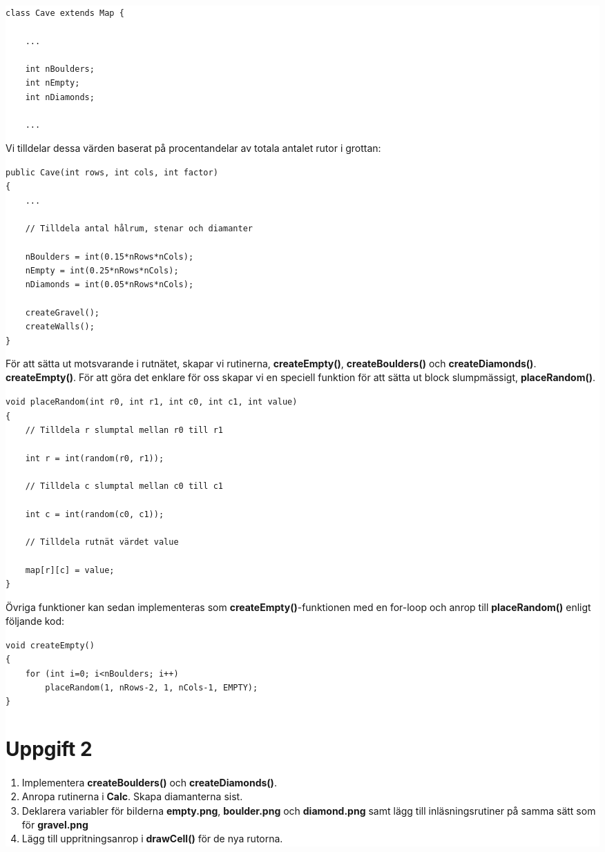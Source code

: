     class Cave extends Map {

        ...

        int nBoulders;
        int nEmpty;
        int nDiamonds;

        ...

Vi tilldelar dessa värden baserat på procentandelar av totala antalet rutor i grottan:

    public Cave(int rows, int cols, int factor) 
    {
        ...

        // Tilldela antal hålrum, stenar och diamanter 
        
        nBoulders = int(0.15*nRows*nCols);
        nEmpty = int(0.25*nRows*nCols);
        nDiamonds = int(0.05*nRows*nCols);                
        
        createGravel();
        createWalls();
    }

För att sätta ut motsvarande i rutnätet, skapar vi rutinerna, **createEmpty()**, **createBoulders()** och **createDiamonds()**. **createEmpty()**. För att göra det enklare för oss skapar vi en speciell funktion för att sätta ut block slumpmässigt, **placeRandom()**. 

    void placeRandom(int r0, int r1, int c0, int c1, int value)
    {
        // Tilldela r slumptal mellan r0 till r1
        
        int r = int(random(r0, r1));
        
        // Tilldela c slumptal mellan c0 till c1
        
        int c = int(random(c0, c1));
        
        // Tilldela rutnät värdet value
        
        map[r][c] = value;
    }             

Övriga funktioner kan sedan implementeras som **createEmpty()**-funktionen med en for-loop och anrop till **placeRandom()** enligt följande kod:

    void createEmpty()
    {
        for (int i=0; i<nBoulders; i++)
            placeRandom(1, nRows-2, 1, nCols-1, EMPTY);
    }    
   
# Uppgift 2

1. Implementera **createBoulders()** och **createDiamonds()**.
1. Anropa rutinerna i **Calc**. Skapa diamanterna sist.
1. Deklarera variabler för bilderna **empty.png**, **boulder.png** och **diamond.png** samt lägg till inläsningsrutiner på samma sätt som för **gravel.png**
1. Lägg till uppritningsanrop i **drawCell()** för de nya rutorna.
